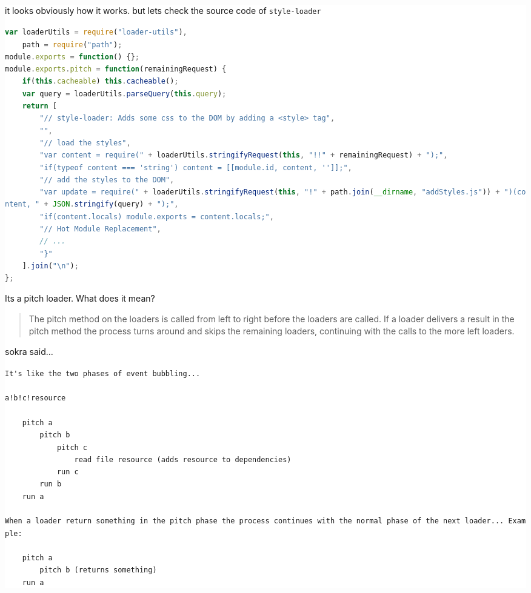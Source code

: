 it looks obviously how it works. but lets check the source code of `style-loader`

```javascript
var loaderUtils = require("loader-utils"),
	path = require("path");
module.exports = function() {};
module.exports.pitch = function(remainingRequest) {
	if(this.cacheable) this.cacheable();
	var query = loaderUtils.parseQuery(this.query);
	return [
		"// style-loader: Adds some css to the DOM by adding a <style> tag",
		"",
		"// load the styles",
		"var content = require(" + loaderUtils.stringifyRequest(this, "!!" + remainingRequest) + ");",
		"if(typeof content === 'string') content = [[module.id, content, '']];",
		"// add the styles to the DOM",
		"var update = require(" + loaderUtils.stringifyRequest(this, "!" + path.join(__dirname, "addStyles.js")) + ")(content, " + JSON.stringify(query) + ");",
		"if(content.locals) module.exports = content.locals;",
		"// Hot Module Replacement",
		// ...
		"}"
	].join("\n");
};
```

Its a pitch loader. What does it mean?

> The pitch method on the loaders is called from left to right before the loaders are called. If a loader delivers a result in the pitch method the process turns around and skips the remaining loaders, continuing with the calls to the more left loaders.

sokra said...

```
It's like the two phases of event bubbling...

a!b!c!resource

    pitch a
        pitch b
            pitch c
                read file resource (adds resource to dependencies)
            run c
        run b
    run a

When a loader return something in the pitch phase the process continues with the normal phase of the next loader... Example:

    pitch a
        pitch b (returns something)
    run a
```
